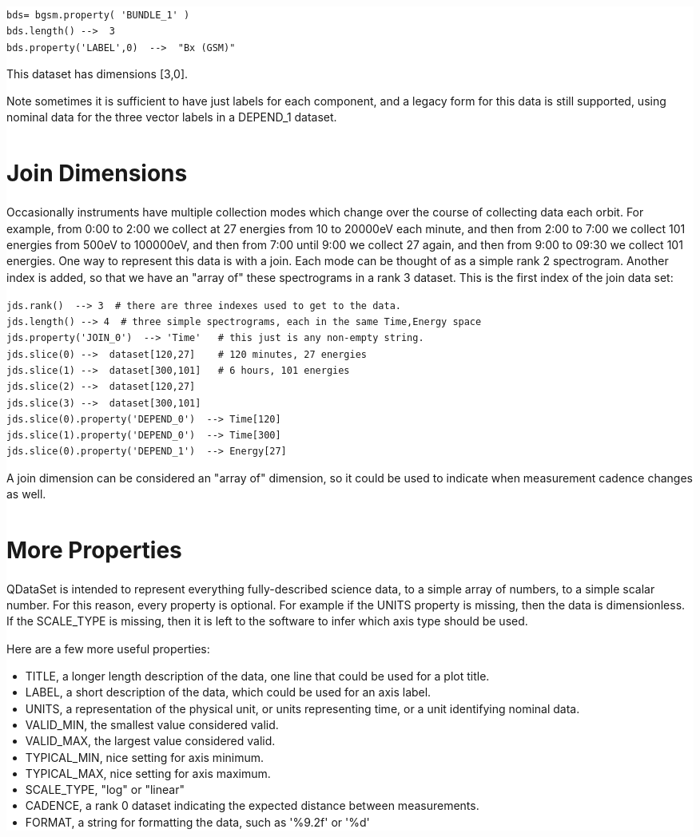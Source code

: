 `bds= bgsm.property( 'BUNDLE_1' )`  
`bds.length() -->  3`  
`bds.property('LABEL',0)  -->  "Bx (GSM)"`

This dataset has dimensions \[3,0\].

Note sometimes it is sufficient to have just labels for each component,
and a legacy form for this data is still supported, using nominal data
for the three vector labels in a DEPEND\_1 dataset.

# Join Dimensions

Occasionally instruments have multiple collection modes which change
over the course of collecting data each orbit. For example, from 0:00 to
2:00 we collect at 27 energies from 10 to 20000eV each minute, and then
from 2:00 to 7:00 we collect 101 energies from 500eV to 100000eV, and
then from 7:00 until 9:00 we collect 27 again, and then from 9:00 to
09:30 we collect 101 energies. One way to represent this data is with a
join. Each mode can be thought of as a simple rank 2 spectrogram.
Another index is added, so that we have an "array of" these spectrograms
in a rank 3 dataset. This is the first index of the join data set:

`jds.rank()  --> 3  # there are three indexes used to get to the data.`  
`jds.length() --> 4  # three simple spectrograms, each in the same Time,Energy space`  
`jds.property('JOIN_0')  --> 'Time'   # this just is any non-empty string. `  
`jds.slice(0) -->  dataset[120,27]    # 120 minutes, 27 energies`  
`jds.slice(1) -->  dataset[300,101]   # 6 hours, 101 energies`  
`jds.slice(2) -->  dataset[120,27]`  
`jds.slice(3) -->  dataset[300,101]`  
`jds.slice(0).property('DEPEND_0')  --> Time[120]`  
`jds.slice(1).property('DEPEND_0')  --> Time[300]`  
`jds.slice(0).property('DEPEND_1')  --> Energy[27]`

A join dimension can be considered an "array of" dimension, so it could
be used to indicate when measurement cadence changes as well.

# More Properties

QDataSet is intended to represent everything fully-described science
data, to a simple array of numbers, to a simple scalar number. For this
reason, every property is optional. For example if the UNITS property is
missing, then the data is dimensionless. If the SCALE\_TYPE is missing,
then it is left to the software to infer which axis type should be used.

Here are a few more useful properties:

  - TITLE, a longer length description of the data, one line that could
    be used for a plot title.
  - LABEL, a short description of the data, which could be used for an
    axis label.
  - UNITS, a representation of the physical unit, or units representing
    time, or a unit identifying nominal data.
  - VALID\_MIN, the smallest value considered valid.
  - VALID\_MAX, the largest value considered valid.
  - TYPICAL\_MIN, nice setting for axis minimum.
  - TYPICAL\_MAX, nice setting for axis maximum.
  - SCALE\_TYPE, "log" or "linear"
  - CADENCE, a rank 0 dataset indicating the expected distance between
    measurements.
  - FORMAT, a string for formatting the data, such as '%9.2f' or '%d'
